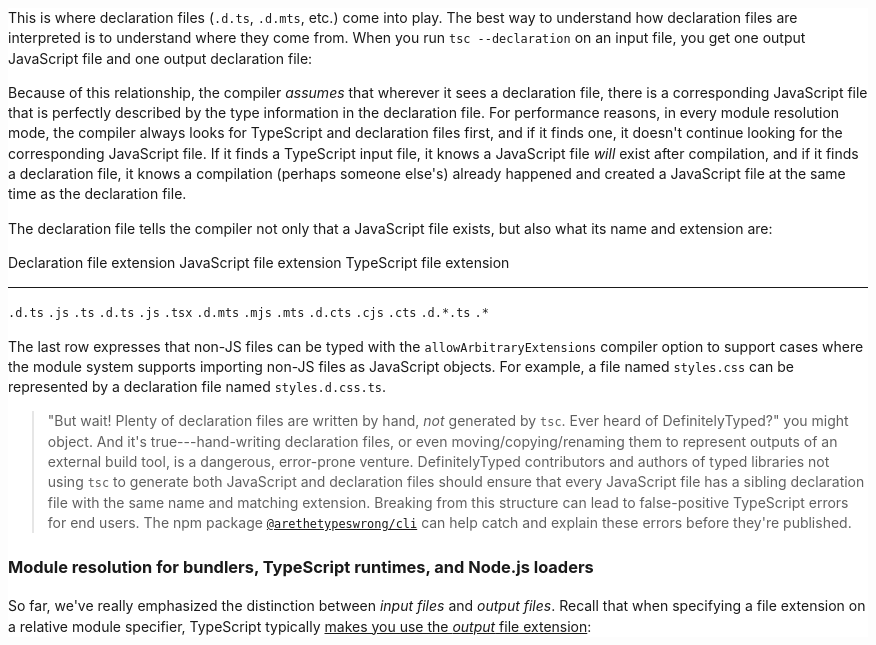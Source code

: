 This is where declaration files (`.d.ts`, `.d.mts`, etc.) come into
play. The best way to understand how declaration files are interpreted
is to understand where they come from. When you run `tsc --declaration`
on an input file, you get one output JavaScript file and one output
declaration file:



Because of this relationship, the compiler *assumes* that wherever it
sees a declaration file, there is a corresponding JavaScript file that
is perfectly described by the type information in the declaration file.
For performance reasons, in every module resolution mode, the compiler
always looks for TypeScript and declaration files first, and if it finds
one, it doesn't continue looking for the corresponding JavaScript file.
If it finds a TypeScript input file, it knows a JavaScript file *will*
exist after compilation, and if it finds a declaration file, it knows a
compilation (perhaps someone else's) already happened and created a
JavaScript file at the same time as the declaration file.

The declaration file tells the compiler not only that a JavaScript file
exists, but also what its name and extension are:

  Declaration file extension   JavaScript file extension   TypeScript file extension
  ---------------------------- --------------------------- ---------------------------
  `.d.ts`                      `.js`                       `.ts`
  `.d.ts`                      `.js`                       `.tsx`
  `.d.mts`                     `.mjs`                      `.mts`
  `.d.cts`                     `.cjs`                      `.cts`
  `.d.*.ts`                    `.*`                        

The last row expresses that non-JS files can be typed with the
`allowArbitraryExtensions` compiler option to support cases where the
module system supports importing non-JS files as JavaScript objects. For
example, a file named `styles.css` can be represented by a declaration
file named `styles.d.css.ts`.

> "But wait! Plenty of declaration files are written by hand, *not*
> generated by `tsc`. Ever heard of DefinitelyTyped?" you might object.
> And it's true---hand-writing declaration files, or even
> moving/copying/renaming them to represent outputs of an external build
> tool, is a dangerous, error-prone venture. DefinitelyTyped
> contributors and authors of typed libraries not using `tsc` to
> generate both JavaScript and declaration files should ensure that
> every JavaScript file has a sibling declaration file with the same
> name and matching extension. Breaking from this structure can lead to
> false-positive TypeScript errors for end users. The npm package
> [`@arethetypeswrong/cli`](https://www.npmjs.com/package/@arethetypeswrong/cli)
> can help catch and explain these errors before they're published.

### Module resolution for bundlers, TypeScript runtimes, and Node.js loaders 

So far, we've really emphasized the distinction between *input files*
and *output files*. Recall that when specifying a file extension on a
relative module specifier, TypeScript typically [makes you use the
*output* file
extension](#typescript-imitates-the-hosts-module-resolution-but-with-types):
